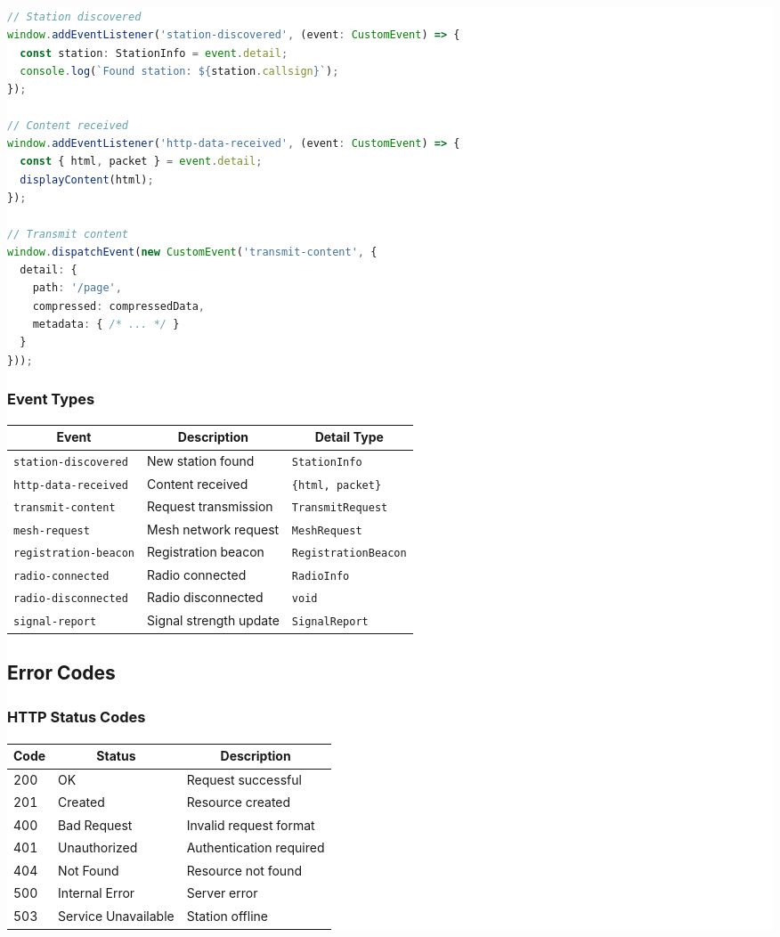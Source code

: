 ```typescript
// Station discovered
window.addEventListener('station-discovered', (event: CustomEvent) => {
  const station: StationInfo = event.detail;
  console.log(`Found station: ${station.callsign}`);
});

// Content received
window.addEventListener('http-data-received', (event: CustomEvent) => {
  const { html, packet } = event.detail;
  displayContent(html);
});

// Transmit content
window.dispatchEvent(new CustomEvent('transmit-content', {
  detail: {
    path: '/page',
    compressed: compressedData,
    metadata: { /* ... */ }
  }
}));
```

### Event Types

| Event | Description | Detail Type |
|-------|-------------|-------------|
| `station-discovered` | New station found | `StationInfo` |
| `http-data-received` | Content received | `{html, packet}` |
| `transmit-content` | Request transmission | `TransmitRequest` |
| `mesh-request` | Mesh network request | `MeshRequest` |
| `registration-beacon` | Registration beacon | `RegistrationBeacon` |
| `radio-connected` | Radio connected | `RadioInfo` |
| `radio-disconnected` | Radio disconnected | `void` |
| `signal-report` | Signal strength update | `SignalReport` |

## Error Codes

### HTTP Status Codes

| Code | Status | Description |
|------|--------|-------------|
| 200 | OK | Request successful |
| 201 | Created | Resource created |
| 400 | Bad Request | Invalid request format |
| 401 | Unauthorized | Authentication required |
| 404 | Not Found | Resource not found |
| 500 | Internal Error | Server error |
| 503 | Service Unavailable | Station offline |
